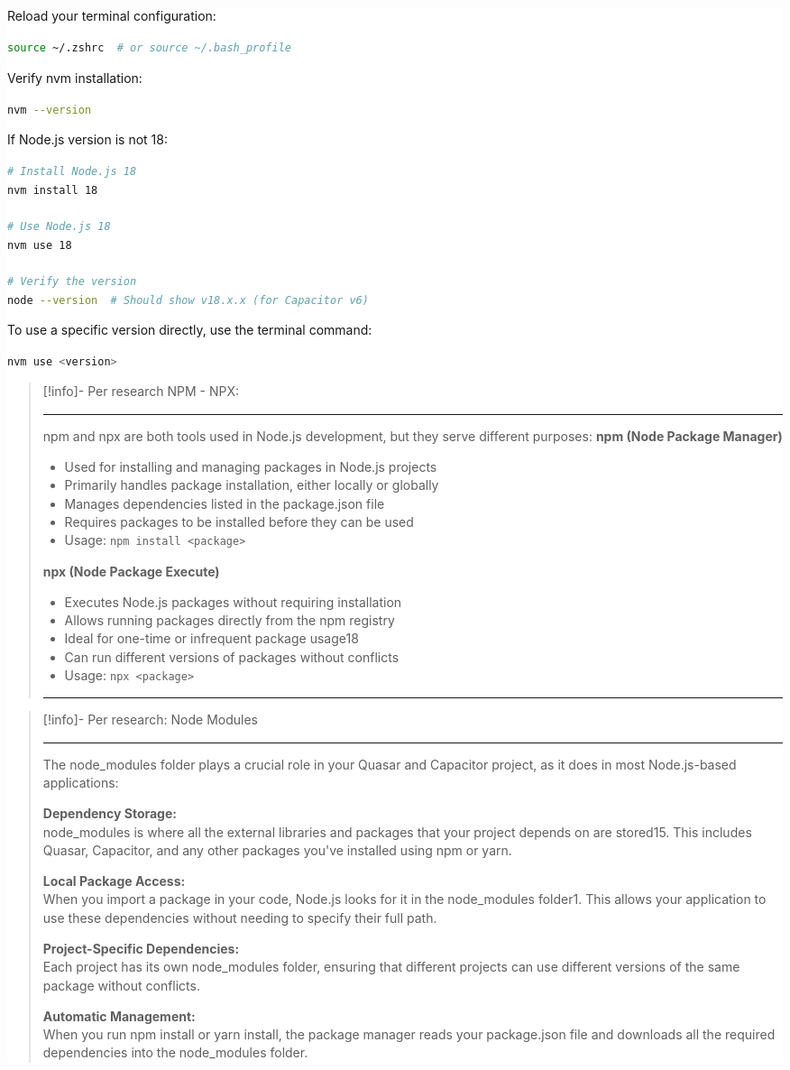 Reload your terminal configuration:
```bash
source ~/.zshrc  # or source ~/.bash_profile
```

Verify nvm installation:
```bash
nvm --version
```

If Node.js version is not 18:
```bash
# Install Node.js 18
nvm install 18

# Use Node.js 18
nvm use 18

# Verify the version
node --version  # Should show v18.x.x (for Capacitor v6)
```

To use a specific version directly, use the terminal command:
```bash
nvm use <version>
```


> [!info]- Per research NPM - NPX:
> ***********
> npm and npx are both tools used in Node.js development, but they serve different purposes:
> **npm (Node Package Manager)**
> - Used for installing and managing packages in Node.js projects
> - Primarily handles package installation, either locally or globally
> - Manages dependencies listed in the package.json file
> - Requires packages to be installed before they can be used
> - Usage: `npm install <package>`
>
> **npx (Node Package Execute)**
> - Executes Node.js packages without requiring installation
> - Allows running packages directly from the npm registry
> - Ideal for one-time or infrequent package usage18
> - Can run different versions of packages without conflicts
> - Usage: `npx <package>`
> ***********
> 
> 

> [!info]- Per research: Node Modules
> ************
> The node_modules folder plays a crucial role in your Quasar and Capacitor project, as it does in most Node.js-based applications:
> 
> **Dependency Storage:**  
> node_modules is where all the external libraries and packages that your project depends on are stored15. This includes Quasar, Capacitor, and any other packages you've installed using npm or yarn.
> 
> **Local Package Access:**  
> When you import a package in your code, Node.js looks for it in the node_modules folder1. This allows your application to use these dependencies without needing to specify their full path.
> 
> **Project-Specific Dependencies:**  
> Each project has its own node_modules folder, ensuring that different projects can use different versions of the same package without conflicts.
> 
> **Automatic Management:**  
> When you run npm install or yarn install, the package manager reads your package.json file and downloads all the required dependencies into the node_modules folder.